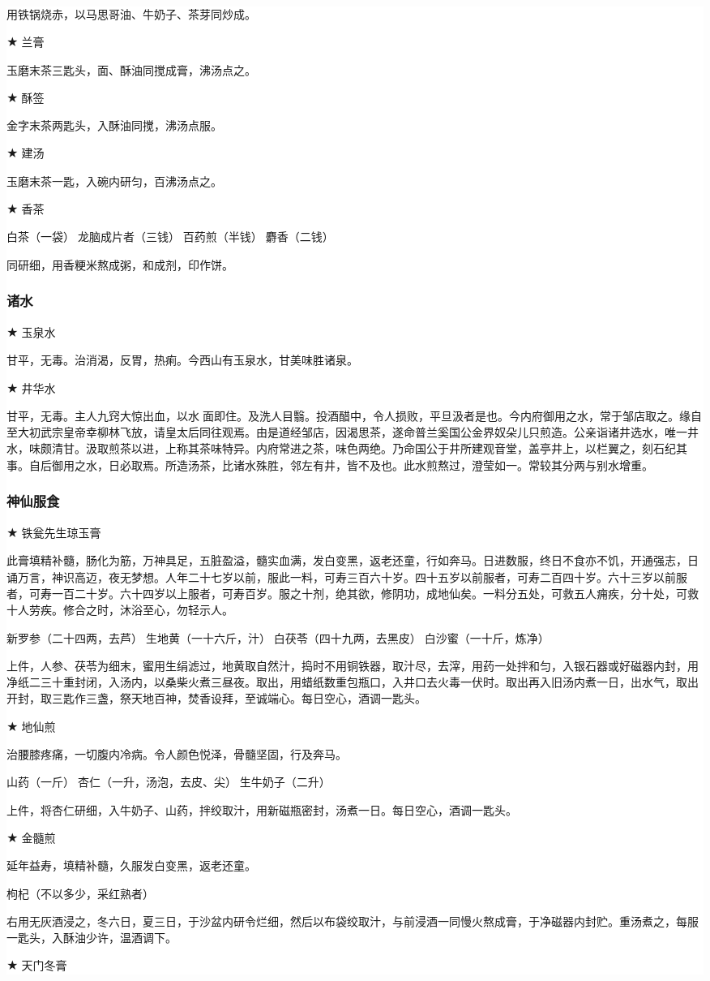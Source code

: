 用铁锅烧赤，以马思哥油、牛奶子、茶芽同炒成。  

★ 兰膏  

玉磨末茶三匙头，面、酥油同搅成膏，沸汤点之。  

★ 酥签  

金字末茶两匙头，入酥油同搅，沸汤点服。  

★ 建汤  

玉磨末茶一匙，入碗内研匀，百沸汤点之。  

★ 香茶  

白茶（一袋） 龙脑成片者（三钱） 百药煎（半钱） 麝香（二钱）  

同研细，用香粳米熬成粥，和成剂，印作饼。  

### 诸水  

★ 玉泉水  

甘平，无毒。治消渴，反胃，热痢。今西山有玉泉水，甘美味胜诸泉。  

★ 井华水  

甘平，无毒。主人九窍大惊出血，以水 面即住。及洗人目翳。投酒醋中，令人损败，平旦汲者是也。今内府御用之水，常于邹店取之。缘自至大初武宗皇帝幸柳林飞放，请皇太后同往观焉。由是道经邹店，因渴思茶，遂命普兰奚国公金界奴朵儿只煎造。公亲诣诸井选水，唯一井水，味颇清甘。汲取煎茶以进，上称其茶味特异。内府常进之茶，味色两绝。乃命国公于井所建观音堂，盖亭井上，以栏翼之，刻石纪其事。自后御用之水，日必取焉。所造汤茶，比诸水殊胜，邻左有井，皆不及也。此水煎熬过，澄莹如一。常较其分两与别水增重。  

### 神仙服食  

★ 铁瓮先生琼玉膏  

此膏填精补髓，肠化为筋，万神具足，五脏盈溢，髓实血满，发白变黑，返老还童，行如奔马。日进数服，终日不食亦不饥，开通强志，日诵万言，神识高迈，夜无梦想。人年二十七岁以前，服此一料，可寿三百六十岁。四十五岁以前服者，可寿二百四十岁。六十三岁以前服者，可寿一百二十岁。六十四岁以上服者，可寿百岁。服之十剂，绝其欲，修阴功，成地仙矣。一料分五处，可救五人痈疾，分十处，可救十人劳疾。修合之时，沐浴至心，勿轻示人。  

新罗参（二十四两，去芦） 生地黄（一十六斤，汁） 白茯苓（四十九两，去黑皮） 白沙蜜（一十斤，炼净）  

上件，人参、茯苓为细末，蜜用生绢滤过，地黄取自然汁，捣时不用铜铁器，取汁尽，去滓，用药一处拌和匀，入银石器或好磁器内封，用净纸二三十重封闭，入汤内，以桑柴火煮三昼夜。取出，用蜡纸数重包瓶口，入井口去火毒一伏时。取出再入旧汤内煮一日，出水气，取出开封，取三匙作三盏，祭天地百神，焚香设拜，至诚端心。每日空心，酒调一匙头。  

★ 地仙煎  

治腰膝疼痛，一切腹内冷病。令人颜色悦泽，骨髓坚固，行及奔马。  

山药（一斤） 杏仁（一升，汤泡，去皮、尖） 生牛奶子（二升）  

上件，将杏仁研细，入牛奶子、山药，拌绞取汁，用新磁瓶密封，汤煮一日。每日空心，酒调一匙头。  

★ 金髓煎  

延年益寿，填精补髓，久服发白变黑，返老还童。  

枸杞（不以多少，采红熟者）  

右用无灰酒浸之，冬六日，夏三日，于沙盆内研令烂细，然后以布袋绞取汁，与前浸酒一同慢火熬成膏，于净磁器内封贮。重汤煮之，每服一匙头，入酥油少许，温酒调下。  

★ 天门冬膏  
